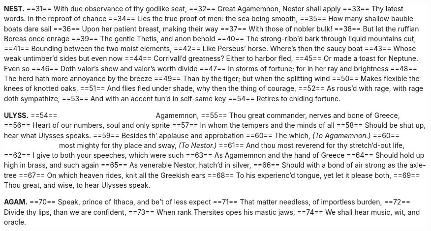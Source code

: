**NEST.**
==31== With due observance of thy godlike seat,
==32== Great Agamemnon, Nestor shall apply
==33== Thy latest words. In the reproof of chance
==34== Lies the true proof of men: the sea being smooth,
==35== How many shallow bauble boats dare sail
==36== Upon her patient breast, making their way
==37== With those of nobler bulk!
==38== But let the ruffian Boreas once enrage
==39== The gentle Thetis, and anon behold
==40== The strong-ribb’d bark through liquid mountains cut,
==41== Bounding between the two moist elements,
==42== Like Perseus’ horse. Where’s then the saucy boat
==43== Whose weak untimber’d sides but even now
==44== Corrivall’d greatness? Either to harbor fled,
==45== Or made a toast for Neptune. Even so
==46== Doth valor’s show and valor’s worth divide
==47== In storms of fortune; for in her ray and brightness
==48== The herd hath more annoyance by the breeze
==49== Than by the tiger; but when the splitting wind
==50== Makes flexible the knees of knotted oaks,
==51== And flies fled under shade, why then the thing of courage,
==52== As rous’d with rage, with rage doth sympathize,
==53== And with an accent tun’d in self-same key
==54== Retires to chiding fortune.

**ULYSS.**
==54==               Agamemnon,
==55== Thou great commander, nerves and bone of Greece,
==56== Heart of our numbers, soul and only sprite
==57== In whom the tempers and the minds of all
==58== Should be shut up, hear what Ulysses speaks.
==59== Besides th’ applause and approbation
==60== The which,
*(To Agamemnon.)*
==60==         most mighty for thy place and sway,
*(To Nestor.)*
==61== And thou most reverend for thy stretch’d-out life,
==62== I give to both your speeches, which were such
==63== As Agamemnon and the hand of Greece
==64== Should hold up high in brass, and such again
==65== As venerable Nestor, hatch’d in silver,
==66== Should with a bond of air strong as the axle-tree
==67== On which heaven rides, knit all the Greekish ears
==68== To his experienc’d tongue, yet let it please both,
==69== Thou great, and wise, to hear Ulysses speak.

**AGAM.**
==70== Speak, prince of Ithaca, and be’t of less expect
==71== That matter needless, of importless burden,
==72== Divide thy lips, than we are confident,
==73== When rank Thersites opes his mastic jaws,
==74== We shall hear music, wit, and oracle.
